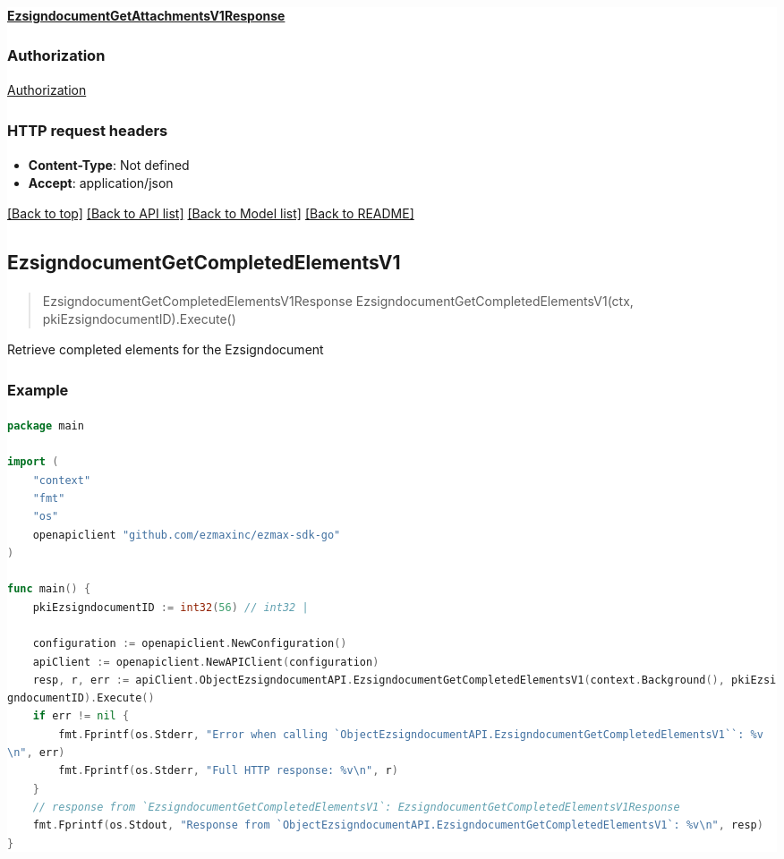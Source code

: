 [**EzsigndocumentGetAttachmentsV1Response**](EzsigndocumentGetAttachmentsV1Response.md)

### Authorization

[Authorization](../README.md#Authorization)

### HTTP request headers

- **Content-Type**: Not defined
- **Accept**: application/json

[[Back to top]](#) [[Back to API list]](../README.md#documentation-for-api-endpoints)
[[Back to Model list]](../README.md#documentation-for-models)
[[Back to README]](../README.md)


## EzsigndocumentGetCompletedElementsV1

> EzsigndocumentGetCompletedElementsV1Response EzsigndocumentGetCompletedElementsV1(ctx, pkiEzsigndocumentID).Execute()

Retrieve completed elements for the Ezsigndocument



### Example

```go
package main

import (
	"context"
	"fmt"
	"os"
	openapiclient "github.com/ezmaxinc/ezmax-sdk-go"
)

func main() {
	pkiEzsigndocumentID := int32(56) // int32 | 

	configuration := openapiclient.NewConfiguration()
	apiClient := openapiclient.NewAPIClient(configuration)
	resp, r, err := apiClient.ObjectEzsigndocumentAPI.EzsigndocumentGetCompletedElementsV1(context.Background(), pkiEzsigndocumentID).Execute()
	if err != nil {
		fmt.Fprintf(os.Stderr, "Error when calling `ObjectEzsigndocumentAPI.EzsigndocumentGetCompletedElementsV1``: %v\n", err)
		fmt.Fprintf(os.Stderr, "Full HTTP response: %v\n", r)
	}
	// response from `EzsigndocumentGetCompletedElementsV1`: EzsigndocumentGetCompletedElementsV1Response
	fmt.Fprintf(os.Stdout, "Response from `ObjectEzsigndocumentAPI.EzsigndocumentGetCompletedElementsV1`: %v\n", resp)
}
```
